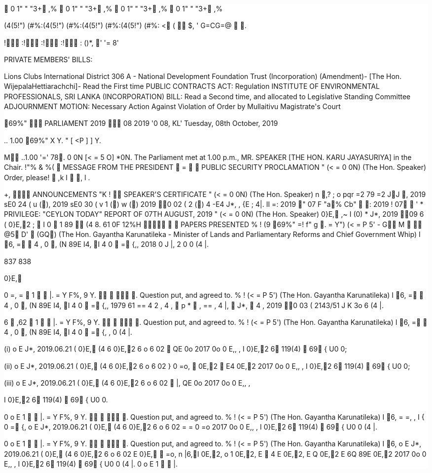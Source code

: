  0 1" " "3+ ,%  0 1" " "3+ ,%  0 1" " "3+ ,%  0 1" " "3+ ,%

(4(5!") (#%:(4(5!") (#%:(4(5!") (#%:(4(5!") (#%: < (  $, ' G=CG=@  .

! :! :! :! : ()*, ' '= 8'

PRIVATE MEMBERS' BILLS:

Lions Clubs International District 306 A - National Development Foundation Trust (Incorporation) (Amendment)- [The Hon. WijepalaHettiarachchi]- Read the First time PUBLIC CONTRACTS ACT: Regulation INSTITUTE OF ENVIRONMENTAL PROFESSIONALS, SRI LANKA (INCORPORATION) BILL: Read a Second time, and allocated to Legislative Standing Committee ADJOURNMENT MOTION: Necessary Action Against Violation of Order by Mullaitivu Magistrate's Court

69%"  PARLIAMENT 2019  08 2019 '0 08, KL' Tuesday, 08th October, 2019

.. 1.00 69%" X Y. " [ <P ] \] Y.

M ..1.00 '=' 78. 0 0N [< = 5 O] *0N. The Parliament met at 1.00 p.m., MR. SPEAKER [THE HON. KARU JAYASURIYA] in the Chair. !"% & %(  MESSAGE FROM THE PRESIDENT  =   PUBLIC SECURITY PROCLAMATION " (< = 0 0N) (The Hon. Speaker) Order, please!  ,k I  , l .

+,  ANNOUNCEMENTS "K !  SPEAKER'S CERTIFICATE " (< = 0 0N) (The Hon. Speaker) n ,? ; o pqr =2 79 =2 JJ , 2019 sE0 24 ( u (), 2019 sE0 30 ( v 1 () w () 2019 0 02 ( 2 () 4 -E4 J*, , {E ; 4|. II =: 2019 " 07 F "a% Cb"  : 2019 ! 07  ' * PRIVILEGE: "CEYLON TODAY" REPORT OF 07TH AUGUST, 2019 " (< = 0 0N) (The Hon. Speaker) 0}E, ,~ I (0) * J*, 2019  09 6 ( 0}E,2 ;  I 0  1 89  (4 8. 61 0F 12%H    PAPERS PRESENTED % ! (9 69%" =! f" g . = Y") (< = P 5' - G M   @5 D'  (GQ) (The Hon. Gayantha Karunatileka - Minister of Lands and Parliamentary Reforms and Chief Government Whip) I 6, =  4 , 0 , (N 89E I4, I 4 0  = {,, 2018 0 J |, 2 0 0 (4 |.

837 838

0}E,

0 =, =  1   |. = Y F%, 9 Y.    . Question put, and agreed to. % ! (< = P 5') (The Hon. Gayantha Karunatileka) I 6, =  4 , 0 , (N 89E I4, I 4 0  = {,, 1979 61 == 4 2 , 4 ,  p *  , == , 4 |,  J*,  4 , 2019 0 03 ( 2143/51 J K 3o 6 (4 |.

6  ,62  1   |. = Y F%, 9 Y.    . Question put, and agreed to. % ! (< = P 5') (The Hon. Gayantha Karunatileka) I 6, =  4 , 0 , (N 89E I4, I 4 0  = {, , 0 (4 |.

(i) o E J*, 2019.06.21 ( 0}E, (4 6 0}E,2 6 o 6 02  QE 0o 2017 0o 0 E,, , I 0}E,2 6 119(4)  69 { U0 0;

(ii) o E J*, 2019.06.21 ( 0}E, (4 6 0}E,2 6 o 6 02 } 0 =o,  0E,2  E4 0E,2 2017 0o 0 E,, , I 0}E,2 6 119(4)  69 { U0 0;

(iii) o E J*, 2019.06.21 ( 0}E, (4 6 0}E,2 6 o 6 02  |, QE 0o 2017 0o 0 E,, ,

I 0}E,2 6 119(4)  69 { U0 0.

0 o E 1   |. = Y F%, 9 Y.    . Question put, and agreed to. % ! (< = P 5') (The Hon. Gayantha Karunatileka) I 6, = =, , I { 0 = {, o E J*, 2019.06.21 ( 0}E, (4 6 0}E,2 6 o 6 02 = = 0 =o 2017 0o 0 E,, , I 0}E,2 6 119(4)  69 { U0 0 (4 |.

0 o E 1   |. = Y F%, 9 Y.    . Question put, and agreed to. % ! (< = P 5') (The Hon. Gayantha Karunatileka) I 6, o E J*, 2019.06.21 ( 0}E, (4 6 0}E,2 6 o 6 02 E 0}E,  =o, n |6,I 0E,2, o 1 0E,2, E  4 E 0E,2, E Q 0E,2 E 6Q 89E 0E,2 2017 0o 0 E,, , I 0}E,2 6 119(4)  69 { U0 0 (4 |. 0 o E 1   |.
